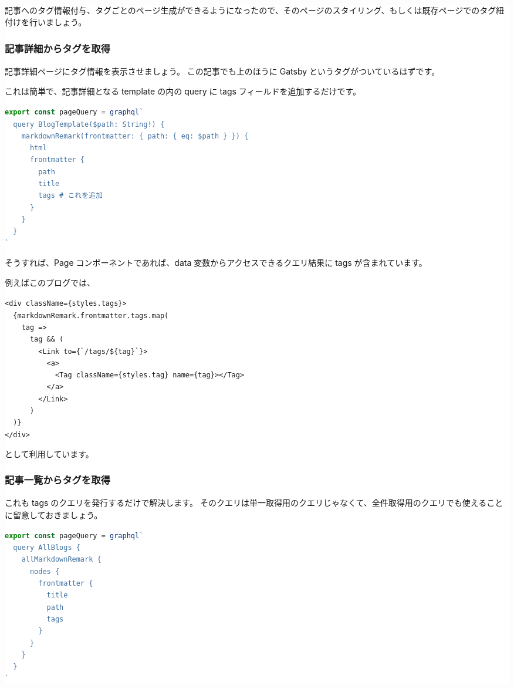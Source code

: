 記事へのタグ情報付与、タグごとのページ生成ができるようになったので、そのページのスタイリング、もしくは既存ページでのタグ紐付けを行いましょう。

### 記事詳細からタグを取得

記事詳細ページにタグ情報を表示させましょう。
この記事でも上のほうに Gatsby というタグがついているはずです。

これは簡単で、記事詳細となる template の内の query に tags フィールドを追加するだけです。

```javascript
export const pageQuery = graphql`
  query BlogTemplate($path: String!) {
    markdownRemark(frontmatter: { path: { eq: $path } }) {
      html
      frontmatter {
        path
        title
        tags # これを追加
      }
    }
  }
`
```

そうすれば、Page コンポーネントであれば、data 変数からアクセスできるクエリ結果に tags が含まれています。

例えばこのブログでは、

```javascriptx
<div className={styles.tags}>
  {markdownRemark.frontmatter.tags.map(
    tag =>
      tag && (
        <Link to={`/tags/${tag}`}>
          <a>
            <Tag className={styles.tag} name={tag}></Tag>
          </a>
        </Link>
      )
  )}
</div>
```

として利用しています。

### 記事一覧からタグを取得

これも tags のクエリを発行するだけで解決します。
そのクエリは単一取得用のクエリじゃなくて、全件取得用のクエリでも使えることに留意しておきましょう。

```javascript
export const pageQuery = graphql`
  query AllBlogs {
    allMarkdownRemark {
      nodes {
        frontmatter {
          title
          path
          tags
        }
      }
    }
  }
`
```
